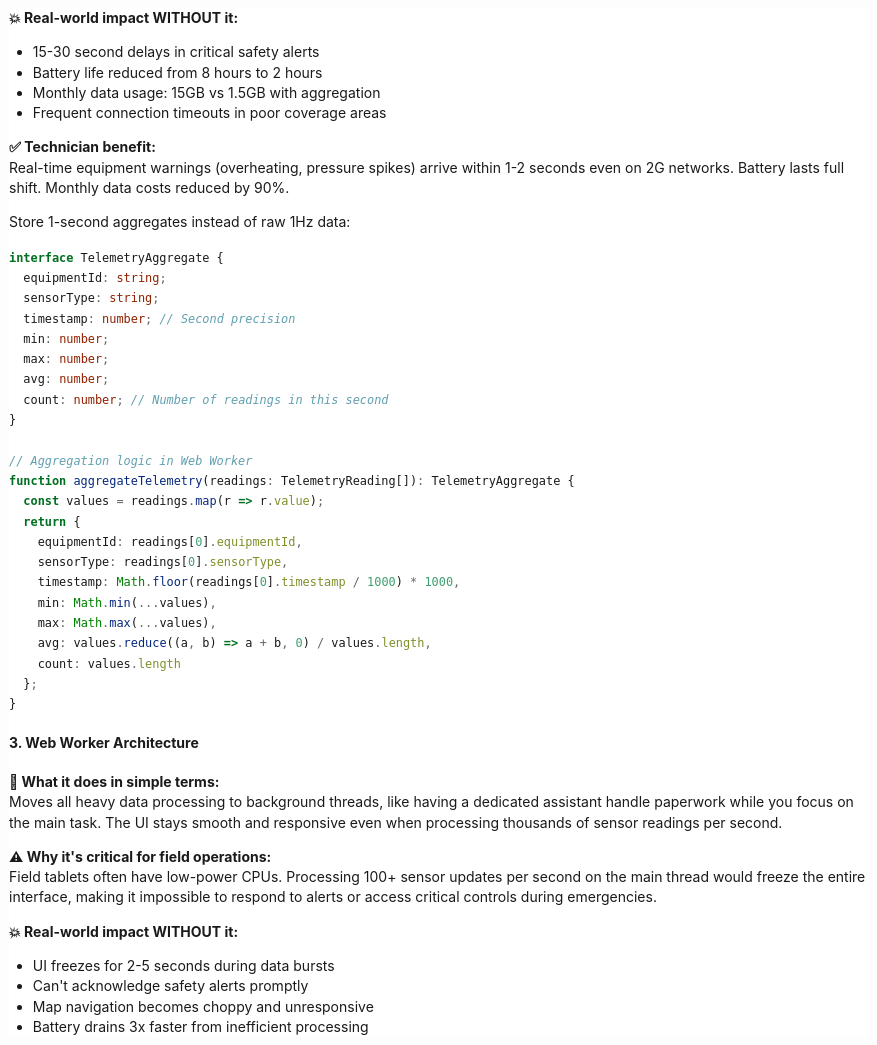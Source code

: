 **💥 Real-world impact WITHOUT it:**  
- 15-30 second delays in critical safety alerts
- Battery life reduced from 8 hours to 2 hours
- Monthly data usage: 15GB vs 1.5GB with aggregation
- Frequent connection timeouts in poor coverage areas

**✅ Technician benefit:**  
Real-time equipment warnings (overheating, pressure spikes) arrive within 1-2 seconds even on 2G networks. Battery lasts full shift. Monthly data costs reduced by 90%.

Store 1-second aggregates instead of raw 1Hz data:

```typescript
interface TelemetryAggregate {
  equipmentId: string;
  sensorType: string;
  timestamp: number; // Second precision
  min: number;
  max: number;
  avg: number;
  count: number; // Number of readings in this second
}

// Aggregation logic in Web Worker
function aggregateTelemetry(readings: TelemetryReading[]): TelemetryAggregate {
  const values = readings.map(r => r.value);
  return {
    equipmentId: readings[0].equipmentId,
    sensorType: readings[0].sensorType,
    timestamp: Math.floor(readings[0].timestamp / 1000) * 1000,
    min: Math.min(...values),
    max: Math.max(...values),
    avg: values.reduce((a, b) => a + b, 0) / values.length,
    count: values.length
  };
}
```

#### 3. Web Worker Architecture

**🎯 What it does in simple terms:**  
Moves all heavy data processing to background threads, like having a dedicated assistant handle paperwork while you focus on the main task. The UI stays smooth and responsive even when processing thousands of sensor readings per second.

**⚠️ Why it's critical for field operations:**  
Field tablets often have low-power CPUs. Processing 100+ sensor updates per second on the main thread would freeze the entire interface, making it impossible to respond to alerts or access critical controls during emergencies.

**💥 Real-world impact WITHOUT it:**  
- UI freezes for 2-5 seconds during data bursts
- Can't acknowledge safety alerts promptly
- Map navigation becomes choppy and unresponsive
- Battery drains 3x faster from inefficient processing
